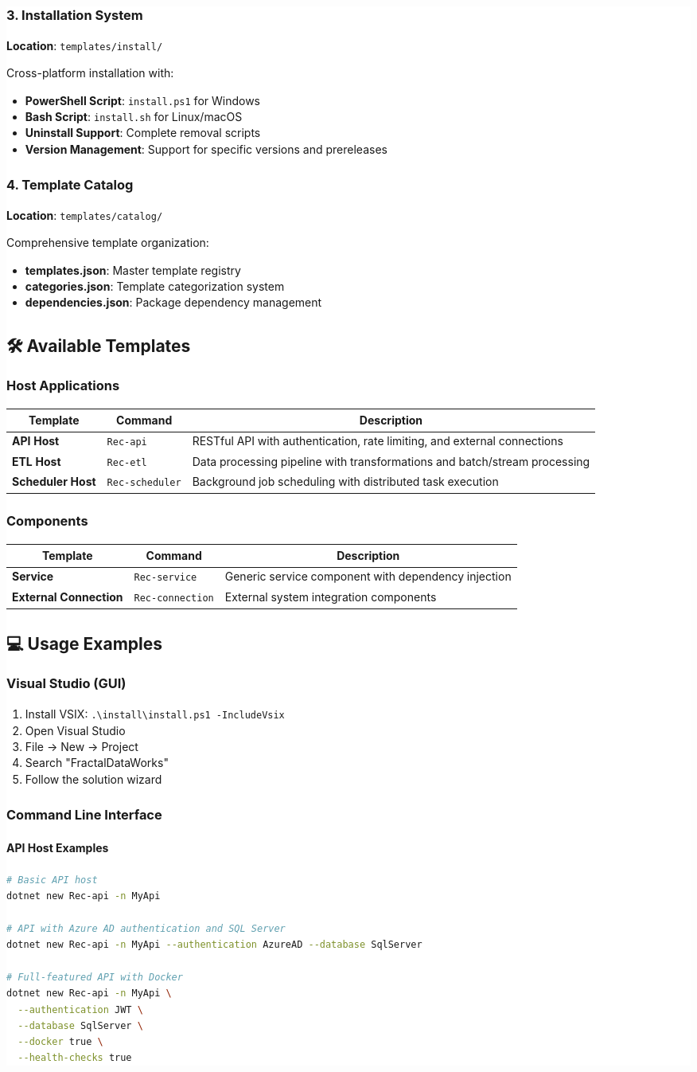 ### 3. Installation System
**Location**: `templates/install/`

Cross-platform installation with:
- **PowerShell Script**: `install.ps1` for Windows
- **Bash Script**: `install.sh` for Linux/macOS
- **Uninstall Support**: Complete removal scripts
- **Version Management**: Support for specific versions and prereleases

### 4. Template Catalog
**Location**: `templates/catalog/`

Comprehensive template organization:
- **templates.json**: Master template registry
- **categories.json**: Template categorization system
- **dependencies.json**: Package dependency management

## 🛠 Available Templates

### Host Applications
| Template | Command | Description |
|----------|---------|-------------|
| **API Host** | `Rec-api` | RESTful API with authentication, rate limiting, and external connections |
| **ETL Host** | `Rec-etl` | Data processing pipeline with transformations and batch/stream processing |
| **Scheduler Host** | `Rec-scheduler` | Background job scheduling with distributed task execution |

### Components
| Template | Command | Description |
|----------|---------|-------------|
| **Service** | `Rec-service` | Generic service component with dependency injection |
| **External Connection** | `Rec-connection` | External system integration components |

## 💻 Usage Examples

### Visual Studio (GUI)
1. Install VSIX: `.\install\install.ps1 -IncludeVsix`
2. Open Visual Studio
3. File → New → Project
4. Search "FractalDataWorks"
5. Follow the solution wizard

### Command Line Interface

#### API Host Examples
```bash
# Basic API host
dotnet new Rec-api -n MyApi

# API with Azure AD authentication and SQL Server
dotnet new Rec-api -n MyApi --authentication AzureAD --database SqlServer

# Full-featured API with Docker
dotnet new Rec-api -n MyApi \
  --authentication JWT \
  --database SqlServer \
  --docker true \
  --health-checks true
```
